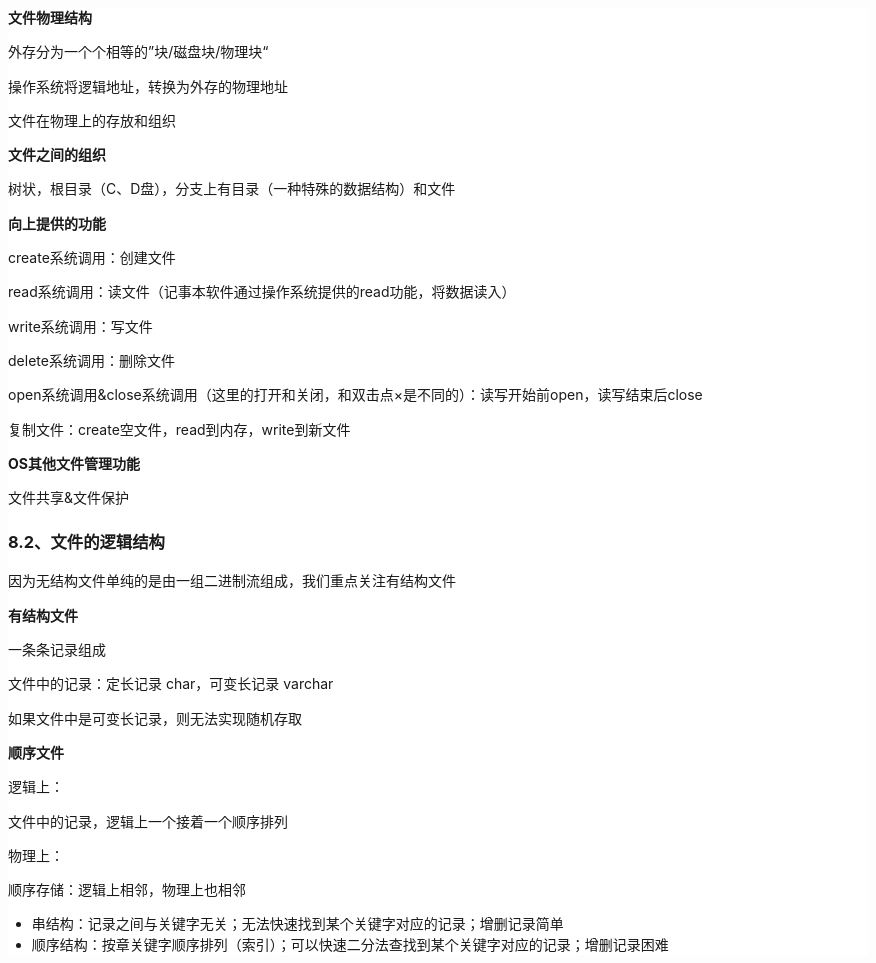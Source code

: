 **文件物理结构**

外存分为一个个相等的”块/磁盘块/物理块“

操作系统将逻辑地址，转换为外存的物理地址

文件在物理上的存放和组织



**文件之间的组织**

树状，根目录（C、D盘），分支上有目录（一种特殊的数据结构）和文件



**向上提供的功能**

create系统调用：创建文件

read系统调用：读文件（记事本软件通过操作系统提供的read功能，将数据读入）

write系统调用：写文件

delete系统调用：删除文件

open系统调用&close系统调用（这里的打开和关闭，和双击点×是不同的）：读写开始前open，读写结束后close

复制文件：create空文件，read到内存，write到新文件



**OS其他文件管理功能**

文件共享&文件保护



### 8.2、文件的逻辑结构

因为无结构文件单纯的是由一组二进制流组成，我们重点关注有结构文件



**有结构文件**

一条条记录组成

文件中的记录：定长记录 char，可变长记录 varchar

如果文件中是可变长记录，则无法实现随机存取



**顺序文件**

逻辑上：

文件中的记录，逻辑上一个接着一个顺序排列



物理上：

顺序存储：逻辑上相邻，物理上也相邻

- 串结构：记录之间与关键字无关；无法快速找到某个关键字对应的记录；增删记录简单
- 顺序结构：按章关键字顺序排列（索引）；可以快速二分法查找到某个关键字对应的记录；增删记录困难
